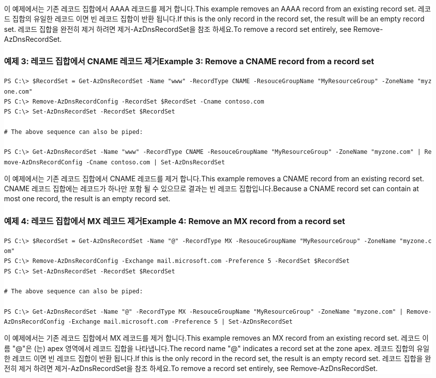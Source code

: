 <span data-ttu-id="54d58-127">이 예제에서는 기존 레코드 집합에서 AAAA 레코드를 제거 합니다.</span><span class="sxs-lookup"><span data-stu-id="54d58-127">This example removes an AAAA record from an existing record set.</span></span>
<span data-ttu-id="54d58-128">레코드 집합의 유일한 레코드 이면 빈 레코드 집합이 반환 됩니다.</span><span class="sxs-lookup"><span data-stu-id="54d58-128">If this is the only record in the record set, the result will be an empty record set.</span></span>
<span data-ttu-id="54d58-129">레코드 집합을 완전히 제거 하려면 제거-AzDnsRecordSet을 참조 하세요.</span><span class="sxs-lookup"><span data-stu-id="54d58-129">To remove a record set entirely, see Remove-AzDnsRecordSet.</span></span>

### <span data-ttu-id="54d58-130">예제 3: 레코드 집합에서 CNAME 레코드 제거</span><span class="sxs-lookup"><span data-stu-id="54d58-130">Example 3: Remove a CNAME record from a record set</span></span>
```
PS C:\> $RecordSet = Get-AzDnsRecordSet -Name "www" -RecordType CNAME -ResouceGroupName "MyResourceGroup" -ZoneName "myzone.com"
PS C:\> Remove-AzDnsRecordConfig -RecordSet $RecordSet -Cname contoso.com
PS C:\> Set-AzDnsRecordSet -RecordSet $RecordSet

# The above sequence can also be piped:

PS C:\> Get-AzDnsRecordSet -Name "www" -RecordType CNAME -ResouceGroupName "MyResourceGroup" -ZoneName "myzone.com" | Remove-AzDnsRecordConfig -Cname contoso.com | Set-AzDnsRecordSet
```

<span data-ttu-id="54d58-131">이 예제에서는 기존 레코드 집합에서 CNAME 레코드를 제거 합니다.</span><span class="sxs-lookup"><span data-stu-id="54d58-131">This example removes a CNAME record from an existing record set.</span></span>
<span data-ttu-id="54d58-132">CNAME 레코드 집합에는 레코드가 하나만 포함 될 수 있으므로 결과는 빈 레코드 집합입니다.</span><span class="sxs-lookup"><span data-stu-id="54d58-132">Because a CNAME record set can contain at most one record, the result is an empty record set.</span></span>

### <span data-ttu-id="54d58-133">예제 4: 레코드 집합에서 MX 레코드 제거</span><span class="sxs-lookup"><span data-stu-id="54d58-133">Example 4: Remove an MX record from a record set</span></span>
```
PS C:\> $RecordSet = Get-AzDnsRecordSet -Name "@" -RecordType MX -ResouceGroupName "MyResourceGroup" -ZoneName "myzone.com"
PS C:\> Remove-AzDnsRecordConfig -Exchange mail.microsoft.com -Preference 5 -RecordSet $RecordSet
PS C:\> Set-AzDnsRecordSet -RecordSet $RecordSet

# The above sequence can also be piped:

PS C:\> Get-AzDnsRecordSet -Name "@" -RecordType MX -ResouceGroupName "MyResourceGroup" -ZoneName "myzone.com" | Remove-AzDnsRecordConfig -Exchange mail.microsoft.com -Preference 5 | Set-AzDnsRecordSet
```

<span data-ttu-id="54d58-134">이 예제에서는 기존 레코드 집합에서 MX 레코드를 제거 합니다.</span><span class="sxs-lookup"><span data-stu-id="54d58-134">This example removes an MX record from an existing record set.</span></span>
<span data-ttu-id="54d58-135">레코드 이름 "@"은 (는) apex 영역에서 레코드 집합을 나타냅니다.</span><span class="sxs-lookup"><span data-stu-id="54d58-135">The record name "@" indicates a record set at the zone apex.</span></span>
<span data-ttu-id="54d58-136">레코드 집합의 유일한 레코드 이면 빈 레코드 집합이 반환 됩니다.</span><span class="sxs-lookup"><span data-stu-id="54d58-136">If this is the only record in the record set, the result is an empty record set.</span></span>
<span data-ttu-id="54d58-137">레코드 집합을 완전히 제거 하려면 제거-AzDnsRecordSet을 참조 하세요.</span><span class="sxs-lookup"><span data-stu-id="54d58-137">To remove a record set entirely, see Remove-AzDnsRecordSet.</span></span>
